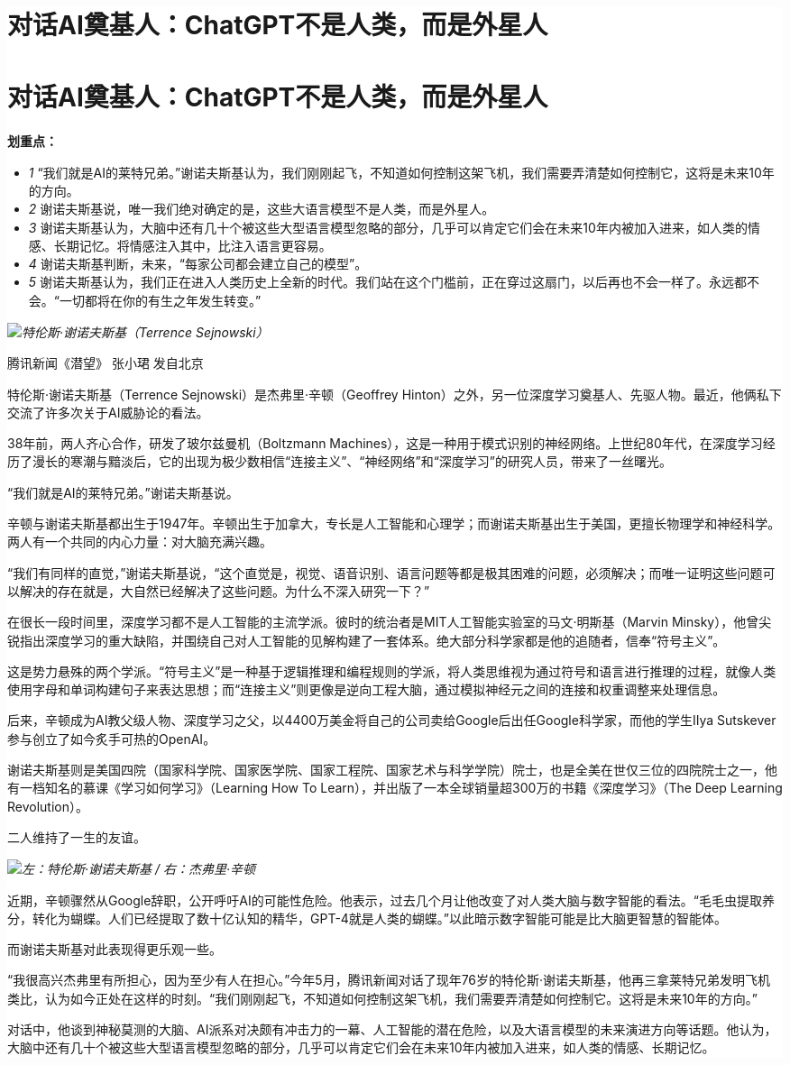 # 对话AI奠基人：ChatGPT不是人类，而是外星人

# 对话AI奠基人：ChatGPT不是人类，而是外星人

**划重点：**

  * _1_ “我们就是AI的莱特兄弟。”谢诺夫斯基认为，我们刚刚起飞，不知道如何控制这架飞机，我们需要弄清楚如何控制它，这将是未来10年的方向。
  * _2_ 谢诺夫斯基说，唯一我们绝对确定的是，这些大语言模型不是人类，而是外星人。
  * _3_ 谢诺夫斯基认为，大脑中还有几十个被这些大型语言模型忽略的部分，几乎可以肯定它们会在未来10年内被加入进来，如人类的情感、长期记忆。将情感注入其中，比注入语言更容易。
  * _4_ 谢诺夫斯基判断，未来，“每家公司都会建立自己的模型”。
  * _5_ 谢诺夫斯基认为，我们正在进入人类历史上全新的时代。我们站在这个门槛前，正在穿过这扇门，以后再也不会一样了。永远都不会。“一切都将在你的有生之年发生转变。”

![](https://inews.gtimg.com/news_bt/OTtPBtJkI8EHHT_7IIQ-f6hDzS9VFiMAnX9EZTsbB_J0gAA/1000)_特伦斯·谢诺夫斯基（Terrence
Sejnowski）_

腾讯新闻《潜望》 张小珺 发自北京

特伦斯·谢诺夫斯基（Terrence Sejnowski）是杰弗里·辛顿（Geoffrey
Hinton）之外，另一位深度学习奠基人、先驱人物。最近，他俩私下交流了许多次关于AI威胁论的看法。

38年前，两人齐心合作，研发了玻尔兹曼机（Boltzmann
Machines），这是一种用于模式识别的神经网络。上世纪80年代，在深度学习经历了漫长的寒潮与黯淡后，它的出现为极少数相信“连接主义”、“神经网络”和“深度学习”的研究人员，带来了一丝曙光。

“我们就是AI的莱特兄弟。”谢诺夫斯基说。

辛顿与谢诺夫斯基都出生于1947年。辛顿出生于加拿大，专长是人工智能和心理学；而谢诺夫斯基出生于美国，更擅长物理学和神经科学。两人有一个共同的内心力量：对大脑充满兴趣。

“我们有同样的直觉，”谢诺夫斯基说，“这个直觉是，视觉、语音识别、语言问题等都是极其困难的问题，必须解决；而唯一证明这些问题可以解决的存在就是，大自然已经解决了这些问题。为什么不深入研究一下？”

在很长一段时间里，深度学习都不是人工智能的主流学派。彼时的统治者是MIT人工智能实验室的马文·明斯基（Marvin
Minsky），他曾尖锐指出深度学习的重大缺陷，并围绕自己对人工智能的见解构建了一套体系。绝大部分科学家都是他的追随者，信奉“符号主义”。

这是势力悬殊的两个学派。“符号主义”是一种基于逻辑推理和编程规则的学派，将人类思维视为通过符号和语言进行推理的过程，就像人类使用字母和单词构建句子来表达思想；而“连接主义”则更像是逆向工程大脑，通过模拟神经元之间的连接和权重调整来处理信息。

后来，辛顿成为AI教父级人物、深度学习之父，以4400万美金将自己的公司卖给Google后出任Google科学家，而他的学生IIya
Sutskever参与创立了如今炙手可热的OpenAI。

谢诺夫斯基则是美国四院（国家科学院、国家医学院、国家工程院、国家艺术与科学学院）院士，也是全美在世仅三位的四院院士之一，他有一档知名的慕课《学习如何学习》（Learning
How To Learn），并出版了一本全球销量超300万的书籍《深度学习》（The Deep Learning Revolution）。

二人维持了一生的友谊。

![](https://inews.gtimg.com/news_bt/O8K4m94YZhd0CuNbB4IqtVzKoaBK9qrh8r0n9bQthMb1EAA/1000)_左：特伦斯·谢诺夫斯基
/ 右：杰弗里·辛顿_

近期，辛顿骤然从Google辞职，公开呼吁AI的可能性危险。他表示，过去几个月让他改变了对人类大脑与数字智能的看法。“毛毛虫提取养分，转化为蝴蝶。人们已经提取了数十亿认知的精华，GPT-4就是人类的蝴蝶。”以此暗示数字智能可能是比大脑更智慧的智能体。

而谢诺夫斯基对此表现得更乐观一些。

“我很高兴杰弗里有所担心，因为至少有人在担心。”今年5月，腾讯新闻对话了现年76岁的特伦斯·谢诺夫斯基，他再三拿莱特兄弟发明飞机类比，认为如今正处在这样的时刻。“我们刚刚起飞，不知道如何控制这架飞机，我们需要弄清楚如何控制它。这将是未来10年的方向。”

对话中，他谈到神秘莫测的大脑、AI派系对决颇有冲击力的一幕、人工智能的潜在危险，以及大语言模型的未来演进方向等话题。他认为，大脑中还有几十个被这些大型语言模型忽略的部分，几乎可以肯定它们会在未来10年内被加入进来，如人类的情感、长期记忆。
